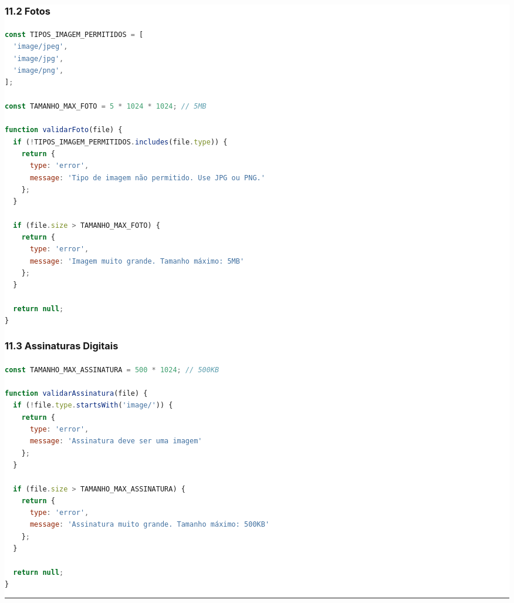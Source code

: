 ### 11.2 Fotos

```javascript
const TIPOS_IMAGEM_PERMITIDOS = [
  'image/jpeg',
  'image/jpg',
  'image/png',
];

const TAMANHO_MAX_FOTO = 5 * 1024 * 1024; // 5MB

function validarFoto(file) {
  if (!TIPOS_IMAGEM_PERMITIDOS.includes(file.type)) {
    return {
      type: 'error',
      message: 'Tipo de imagem não permitido. Use JPG ou PNG.'
    };
  }
  
  if (file.size > TAMANHO_MAX_FOTO) {
    return {
      type: 'error',
      message: 'Imagem muito grande. Tamanho máximo: 5MB'
    };
  }
  
  return null;
}
```

### 11.3 Assinaturas Digitais

```javascript
const TAMANHO_MAX_ASSINATURA = 500 * 1024; // 500KB

function validarAssinatura(file) {
  if (!file.type.startsWith('image/')) {
    return {
      type: 'error',
      message: 'Assinatura deve ser uma imagem'
    };
  }
  
  if (file.size > TAMANHO_MAX_ASSINATURA) {
    return {
      type: 'error',
      message: 'Assinatura muito grande. Tamanho máximo: 500KB'
    };
  }
  
  return null;
}
```

---